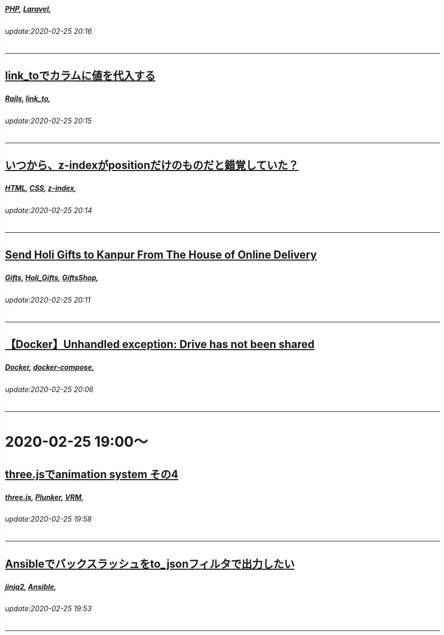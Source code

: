 ##### [PHP](https://qiita.com/tags/PHP), [Laravel](https://qiita.com/tags/Laravel), 
###### update:2020-02-25 20:16
---
## [link_toでカラムに値を代入する](https://qiita.com/93pMoB8Pi0aFXMG/items/867671a4651d887c8b8a)
##### [Rails](https://qiita.com/tags/Rails), [link_to](https://qiita.com/tags/link_to), 
###### update:2020-02-25 20:15
---
## [いつから、z-indexがpositionだけのものだと錯覚していた？](https://qiita.com/nishihara_zari/items/b6feb6320d4a3e030a4b)
##### [HTML](https://qiita.com/tags/HTML), [CSS](https://qiita.com/tags/CSS), [z-index](https://qiita.com/tags/z-index), 
###### update:2020-02-25 20:14
---
## [Send Holi Gifts to Kanpur From The House of Online Delivery](https://qiita.com/onlinedelivery/items/394c3e3c0d9858385066)
##### [Gifts](https://qiita.com/tags/Gifts), [Holi_Gifts](https://qiita.com/tags/Holi_Gifts), [GiftsShop](https://qiita.com/tags/GiftsShop), 
###### update:2020-02-25 20:11
---
## [【Docker】Unhandled exception: Drive has not been shared](https://qiita.com/super_cibo_kun/items/9f20fc93d7cf444ba872)
##### [Docker](https://qiita.com/tags/Docker), [docker-compose](https://qiita.com/tags/docker-compose), 
###### update:2020-02-25 20:06
---




# 2020-02-25 19:00～
## [three.jsでanimation system その4](https://qiita.com/ohisama@github/items/2bfd32b4bd37534e7b73)
##### [three.js](https://qiita.com/tags/three.js), [Plunker](https://qiita.com/tags/Plunker), [VRM](https://qiita.com/tags/VRM), 
###### update:2020-02-25 19:58
---
## [Ansibleでバックスラッシュをto_jsonフィルタで出力したい](https://qiita.com/isobecky74/items/faf7cc63ef1f37f0efcf)
##### [jinja2](https://qiita.com/tags/jinja2), [Ansible](https://qiita.com/tags/Ansible), 
###### update:2020-02-25 19:53
---